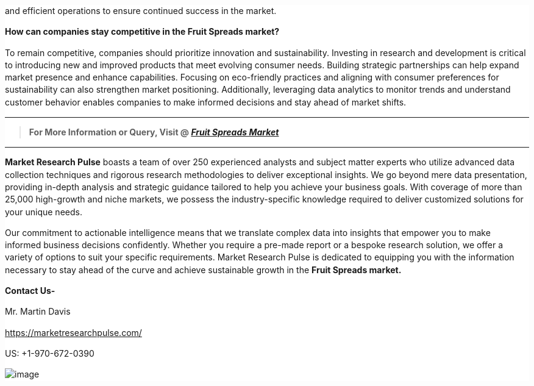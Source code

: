 and efficient operations to ensure continued success in the market.</p><p><strong>How can companies stay competitive in the Fruit Spreads market?</strong></p><p>To remain competitive, companies should prioritize innovation and sustainability. Investing in research and development is critical to introducing new and improved products that meet evolving consumer needs. Building strategic partnerships can help expand market presence and enhance capabilities. Focusing on eco-friendly practices and aligning with consumer preferences for sustainability can also strengthen market positioning. Additionally, leveraging data analytics to monitor trends and understand customer behavior enables companies to make informed decisions and stay ahead of market shifts.</p><hr /><blockquote><p><strong>For More Information or Query, Visit @&nbsp;<em><a href="https://marketresearchpulse.com/report/135441/fruit-spreads-market?utm_source=Linkedin&utm_medium=0111">Fruit Spreads Market</a></em></strong></p></blockquote><hr /><p><strong>Market Research Pulse</strong> boasts a team of over 250 experienced analysts and subject matter experts who utilize advanced data collection techniques and rigorous research methodologies to deliver exceptional insights. We go beyond mere data presentation, providing in-depth analysis and strategic guidance tailored to help you achieve your business goals. With coverage of more than 25,000 high-growth and niche markets, we possess the industry-specific knowledge required to deliver customized solutions for your unique needs.</p><p>Our commitment to actionable intelligence means that we translate complex data into insights that empower you to make informed business decisions confidently. Whether you require a pre-made report or a bespoke research solution, we offer a variety of options to suit your specific requirements. Market Research Pulse is dedicated to equipping you with the information necessary to stay ahead of the curve and achieve sustainable growth in the <strong>Fruit Spreads market.</strong></p><p><strong>Contact Us-</strong></p><p>Mr. Martin Davis</p><p>https://marketresearchpulse.com/</p><p>US: +1-970-672-0390</p>
![image](https://github.com/user-attachments/assets/60dd8fac-5110-48e3-9672-91b41367f7cd)
